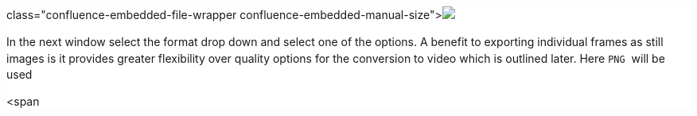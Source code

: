 class="confluence-embedded-file-wrapper confluence-embedded-manual-size"><img src="images/image2022-3-7_10-51-25_small.png" class="confluence-embedded-image" srcset="images/image2022-3-7_10-51-25_big.png 2x, images/image2022-3-7_10-51-25_small.png 1x" height="250" /></span>

In the next window select the format drop down and select one of the
options. A benefit to exporting individual frames as still images is it
provides greater flexibility over quality options for the conversion to
video which is outlined later. Here `PNG`  will be used

<span